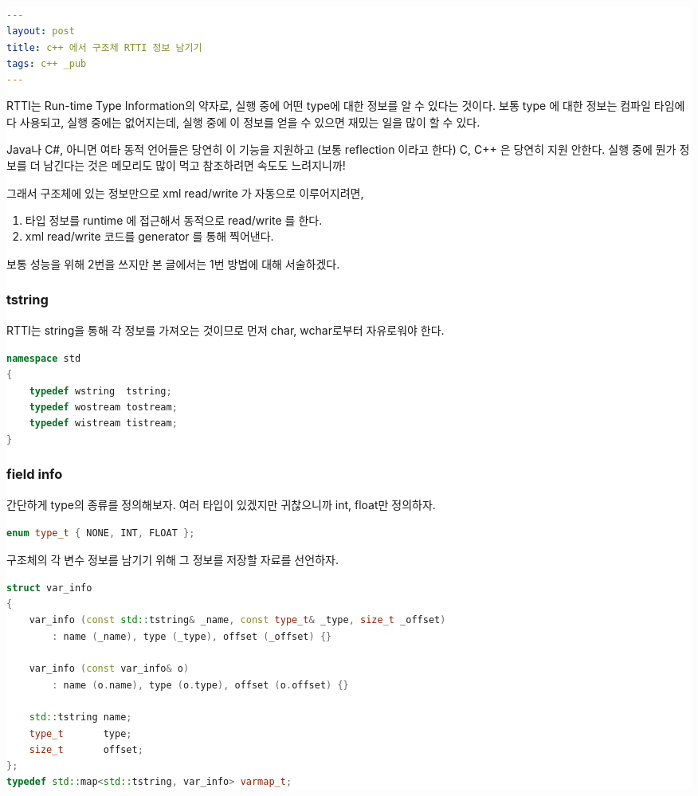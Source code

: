 ```yaml
---
layout: post
title: c++ 에서 구조체 RTTI 정보 남기기
tags: c++ _pub
---
```


RTTI는 Run-time Type Information의 약자로, 실행 중에 어떤 type에 대한 정보를 알 수 있다는 것이다. 보통 type 에 대한 정보는 컴파일 타임에 다 사용되고, 실행 중에는 없어지는데, 실행 중에 이 정보를 얻을 수 있으면 재밌는 일을 많이 할 수 있다.

Java나 C#, 아니면 여타 동적 언어들은 당연히 이 기능을 지원하고 (보통 reflection 이라고 한다)
C, C++ 은 당연히 지원 안한다. 실행 중에 뭔가 정보를 더 남긴다는 것은 메모리도 많이 먹고 참조하려면 속도도 느려지니까!

그래서 구조체에 있는 정보만으로 xml read/write 가 자동으로 이루어지려면,
1. 타입 정보를 runtime 에 접근해서 동적으로 read/write 를 한다.
2. xml read/write 코드를 generator 를 통해 찍어낸다.

보통 성능을 위해 2번을 쓰지만 본 글에서는 1번 방법에 대해 서술하겠다.

### tstring ###

RTTI는 string을 통해 각 정보를 가져오는 것이므로 먼저 char, wchar로부터 자유로워야 한다.

```cpp
namespace std
{
    typedef wstring  tstring;
    typedef wostream tostream;
    typedef wistream tistream;
}
```

### field info ###

간단하게 type의 종류를 정의해보자. 여러 타입이 있겠지만 귀찮으니까 int, float만 정의하자.

```cpp
enum type_t { NONE, INT, FLOAT };
```

구조체의 각 변수 정보를 남기기 위해 그 정보를 저장할 자료를 선언하자.

```cpp
struct var_info
{
    var_info (const std::tstring& _name, const type_t& _type, size_t _offset)
        : name (_name), type (_type), offset (_offset) {}

    var_info (const var_info& o)
        : name (o.name), type (o.type), offset (o.offset) {}

    std::tstring name;
    type_t       type;
    size_t       offset;
};
typedef std::map<std::tstring, var_info> varmap_t;
```
